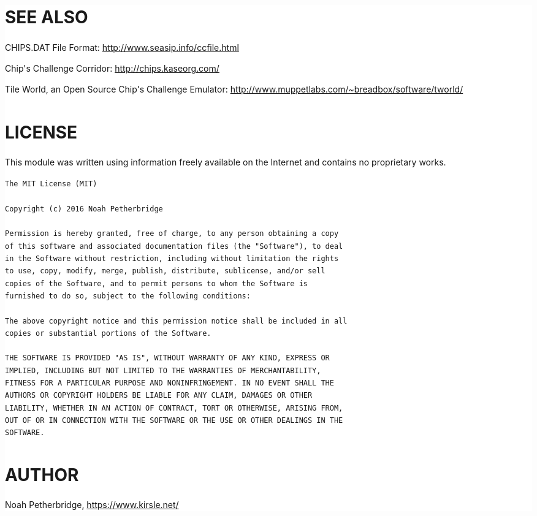 # SEE ALSO

CHIPS.DAT File Format: http://www.seasip.info/ccfile.html

Chip's Challenge Corridor: http://chips.kaseorg.com/

Tile World, an Open Source Chip's Challenge Emulator:
http://www.muppetlabs.com/~breadbox/software/tworld/

# LICENSE

This module was written using information freely available on the Internet and
contains no proprietary works.

```
The MIT License (MIT)

Copyright (c) 2016 Noah Petherbridge

Permission is hereby granted, free of charge, to any person obtaining a copy
of this software and associated documentation files (the "Software"), to deal
in the Software without restriction, including without limitation the rights
to use, copy, modify, merge, publish, distribute, sublicense, and/or sell
copies of the Software, and to permit persons to whom the Software is
furnished to do so, subject to the following conditions:

The above copyright notice and this permission notice shall be included in all
copies or substantial portions of the Software.

THE SOFTWARE IS PROVIDED "AS IS", WITHOUT WARRANTY OF ANY KIND, EXPRESS OR
IMPLIED, INCLUDING BUT NOT LIMITED TO THE WARRANTIES OF MERCHANTABILITY,
FITNESS FOR A PARTICULAR PURPOSE AND NONINFRINGEMENT. IN NO EVENT SHALL THE
AUTHORS OR COPYRIGHT HOLDERS BE LIABLE FOR ANY CLAIM, DAMAGES OR OTHER
LIABILITY, WHETHER IN AN ACTION OF CONTRACT, TORT OR OTHERWISE, ARISING FROM,
OUT OF OR IN CONNECTION WITH THE SOFTWARE OR THE USE OR OTHER DEALINGS IN THE
SOFTWARE.
```

# AUTHOR

Noah Petherbridge, https://www.kirsle.net/
